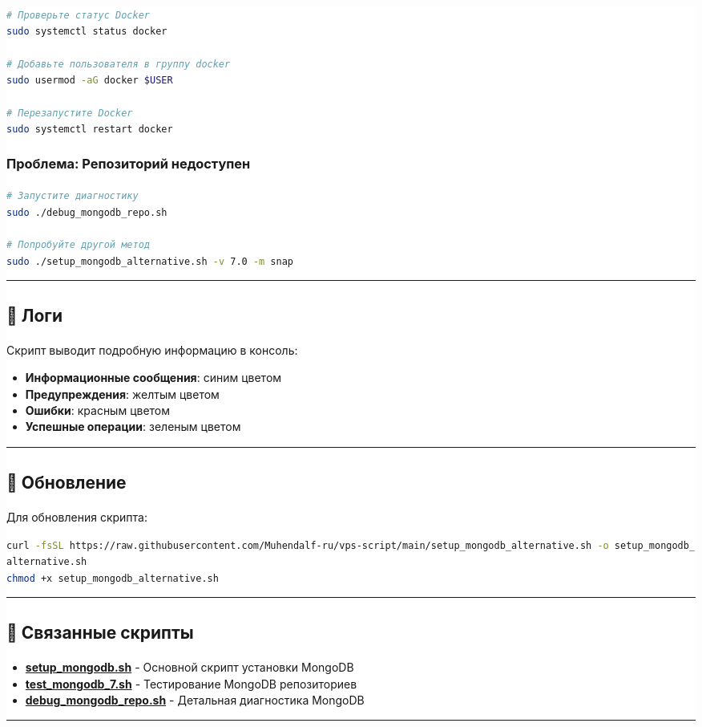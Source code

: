 ```bash
# Проверьте статус Docker
sudo systemctl status docker

# Добавьте пользователя в группу docker
sudo usermod -aG docker $USER

# Перезапустите Docker
sudo systemctl restart docker
```

### Проблема: Репозиторий недоступен

```bash
# Запустите диагностику
sudo ./debug_mongodb_repo.sh

# Попробуйте другой метод
sudo ./setup_mongodb_alternative.sh -v 7.0 -m snap
```

---

## 📝 Логи

Скрипт выводит подробную информацию в консоль:

- **Информационные сообщения**: синим цветом
- **Предупреждения**: желтым цветом
- **Ошибки**: красным цветом
- **Успешные операции**: зеленым цветом

---

## 🔄 Обновление

Для обновления скрипта:

```bash
curl -fsSL https://raw.githubusercontent.com/Muhendalf-ru/vps-script/main/setup_mongodb_alternative.sh -o setup_mongodb_alternative.sh
chmod +x setup_mongodb_alternative.sh
```

---

## 🔗 Связанные скрипты

- **[setup_mongodb.sh](README_mongodb.md)** - Основной скрипт установки MongoDB
- **[test_mongodb_7.sh](README_mongodb_test.md)** - Тестирование MongoDB репозиториев
- **[debug_mongodb_repo.sh](README_mongodb_debug.md)** - Детальная диагностика MongoDB

---
